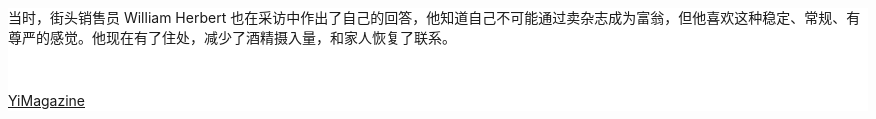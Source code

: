    当时，街头销售员 William Herbert 也在采访中作出了自己的回答，他知道自己不可能通过卖杂志成为富翁，但他喜欢这种稳定、常规、有尊严的感觉。他现在有了住处，减少了酒精摄入量，和家人恢复了联系。
  </p>
  <div class="container qyoLgsBMfk2RyP6PZqEQUQ">
   <div class="TA9FsqtAclEQEnnC">
    <a class="q9pBoz6iftkg" href="https://nei.st/medium/yimag">
     <div class="ISq0AssRMiRdK46s31e1tA">
      <div class="VBC0sS11TRzyNj7ur4DqLQ">
      </div>
     </div>
    </a>
   </div>
  </div>
  <div class="code-block code-block-2" style="margin: 8px 0; clear: both;">
   <br/>
   <div class="container ads_KbHEVhh8Rw">
    <div class="card card--blog post-sidebar">
     <div class="card-body">
      <div class="logo_ngcontent-kty-0">
      </div>
      <div class="iframe-blocker U6XAMK63Vh00WqvF2BacIQ">
       <div class="background-h60B">
       </div>
       <div class="WumZiPCS4MeMw4pxQ">
       </div>
      </div>
     </div>
     <div class="card-footer">
      <div class="card-footer-wrapper" layout="row bottom-left">
      </div>
     </div>
    </div>
   </div>
  </div>
 </div>
 <footer class="entry-footer">
  <div class="categories icon-link">
   <a href="https://nei.st/category/medium/yimag" rel="category tag">
    YiMagazine
   </a>
  </div>
 </footer>
</article>

